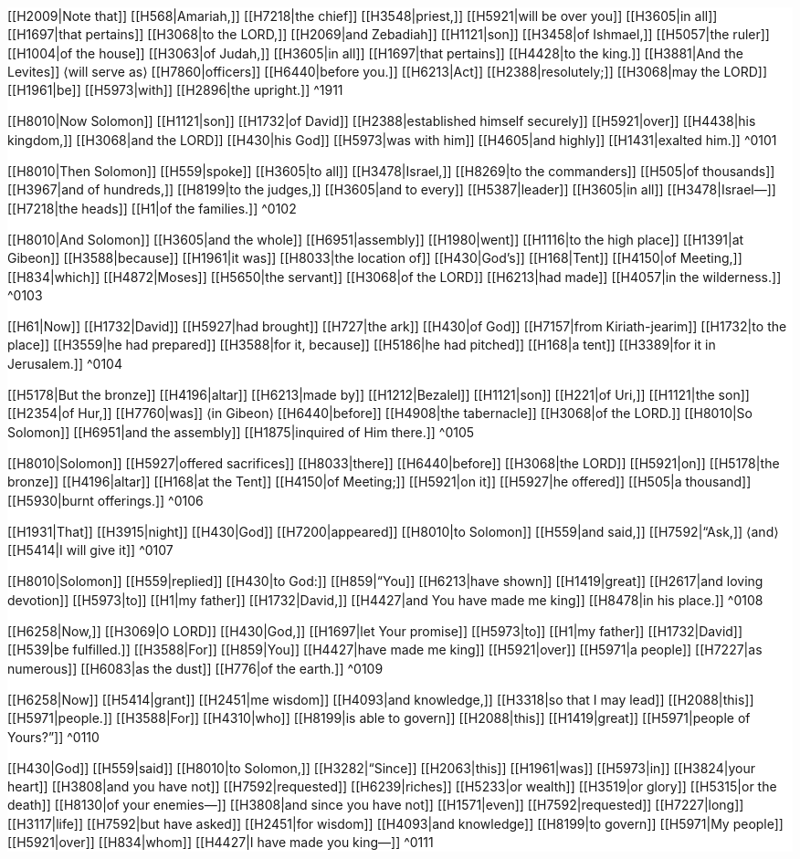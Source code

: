 [[H2009|Note that]] [[H568|Amariah,]] [[H7218|the chief]] [[H3548|priest,]] [[H5921|will be over you]] [[H3605|in all]] [[H1697|that pertains]] [[H3068|to the LORD,]] [[H2069|and Zebadiah]] [[H1121|son]] [[H3458|of Ishmael,]] [[H5057|the ruler]] [[H1004|of the house]] [[H3063|of Judah,]] [[H3605|in all]] [[H1697|that pertains]] [[H4428|to the king.]] [[H3881|And the Levites]] ⟨will serve as⟩ [[H7860|officers]] [[H6440|before you.]] [[H6213|Act]] [[H2388|resolutely;]] [[H3068|may the LORD]] [[H1961|be]] [[H5973|with]] [[H2896|the upright.]] ^1911

[[H8010|Now Solomon]] [[H1121|son]] [[H1732|of David]] [[H2388|established himself securely]] [[H5921|over]] [[H4438|his kingdom,]] [[H3068|and the LORD]] [[H430|his God]] [[H5973|was with him]] [[H4605|and highly]] [[H1431|exalted him.]] ^0101

[[H8010|Then Solomon]] [[H559|spoke]] [[H3605|to all]] [[H3478|Israel,]] [[H8269|to the commanders]] [[H505|of thousands]] [[H3967|and of hundreds,]] [[H8199|to the judges,]] [[H3605|and to every]] [[H5387|leader]] [[H3605|in all]] [[H3478|Israel—]] [[H7218|the heads]] [[H1|of the families.]] ^0102

[[H8010|And Solomon]] [[H3605|and the whole]] [[H6951|assembly]] [[H1980|went]] [[H1116|to the high place]] [[H1391|at Gibeon]] [[H3588|because]] [[H1961|it was]] [[H8033|the location of]] [[H430|God’s]] [[H168|Tent]] [[H4150|of Meeting,]] [[H834|which]] [[H4872|Moses]] [[H5650|the servant]] [[H3068|of the LORD]] [[H6213|had made]] [[H4057|in the wilderness.]] ^0103

[[H61|Now]] [[H1732|David]] [[H5927|had brought]] [[H727|the ark]] [[H430|of God]] [[H7157|from Kiriath-jearim]] [[H1732|to the place]] [[H3559|he had prepared]] [[H3588|for it,  because]] [[H5186|he had pitched]] [[H168|a tent]] [[H3389|for it  in Jerusalem.]] ^0104

[[H5178|But the bronze]] [[H4196|altar]] [[H6213|made by]] [[H1212|Bezalel]] [[H1121|son]] [[H221|of Uri,]] [[H1121|the son]] [[H2354|of Hur,]] [[H7760|was]] ⟨in Gibeon⟩ [[H6440|before]] [[H4908|the tabernacle]] [[H3068|of the LORD.]] [[H8010|So Solomon]] [[H6951|and the assembly]] [[H1875|inquired of Him there.]] ^0105

[[H8010|Solomon]] [[H5927|offered sacrifices]] [[H8033|there]] [[H6440|before]] [[H3068|the LORD]] [[H5921|on]] [[H5178|the bronze]] [[H4196|altar]] [[H168|at the Tent]] [[H4150|of Meeting;]] [[H5921|on it]] [[H5927|he offered]] [[H505|a thousand]] [[H5930|burnt offerings.]] ^0106

[[H1931|That]] [[H3915|night]] [[H430|God]] [[H7200|appeared]] [[H8010|to Solomon]] [[H559|and said,]] [[H7592|“Ask,]] ⟨and⟩ [[H5414|I will give it]] ^0107

[[H8010|Solomon]] [[H559|replied]] [[H430|to God:]] [[H859|“You]] [[H6213|have shown]] [[H1419|great]] [[H2617|and loving devotion]] [[H5973|to]] [[H1|my father]] [[H1732|David,]] [[H4427|and You have made me king]] [[H8478|in his place.]] ^0108

[[H6258|Now,]] [[H3069|O LORD]] [[H430|God,]] [[H1697|let Your promise]] [[H5973|to]] [[H1|my father]] [[H1732|David]] [[H539|be fulfilled.]] [[H3588|For]] [[H859|You]] [[H4427|have made me king]] [[H5921|over]] [[H5971|a people]] [[H7227|as numerous]] [[H6083|as the dust]] [[H776|of the earth.]] ^0109

[[H6258|Now]] [[H5414|grant]] [[H2451|me  wisdom]] [[H4093|and knowledge,]] [[H3318|so that I may lead]] [[H2088|this]] [[H5971|people.]] [[H3588|For]] [[H4310|who]] [[H8199|is able to govern]] [[H2088|this]] [[H1419|great]] [[H5971|people of Yours?”]] ^0110

[[H430|God]] [[H559|said]] [[H8010|to Solomon,]] [[H3282|“Since]] [[H2063|this]] [[H1961|was]] [[H5973|in]] [[H3824|your heart]] [[H3808|and you have not]] [[H7592|requested]] [[H6239|riches]] [[H5233|or wealth]] [[H3519|or glory]] [[H5315|or the death]] [[H8130|of your enemies—]] [[H3808|and since you have not]] [[H1571|even]] [[H7592|requested]] [[H7227|long]] [[H3117|life]] [[H7592|but have asked]] [[H2451|for wisdom]] [[H4093|and knowledge]] [[H8199|to govern]] [[H5971|My people]] [[H5921|over]] [[H834|whom]] [[H4427|I have made you king—]] ^0111
